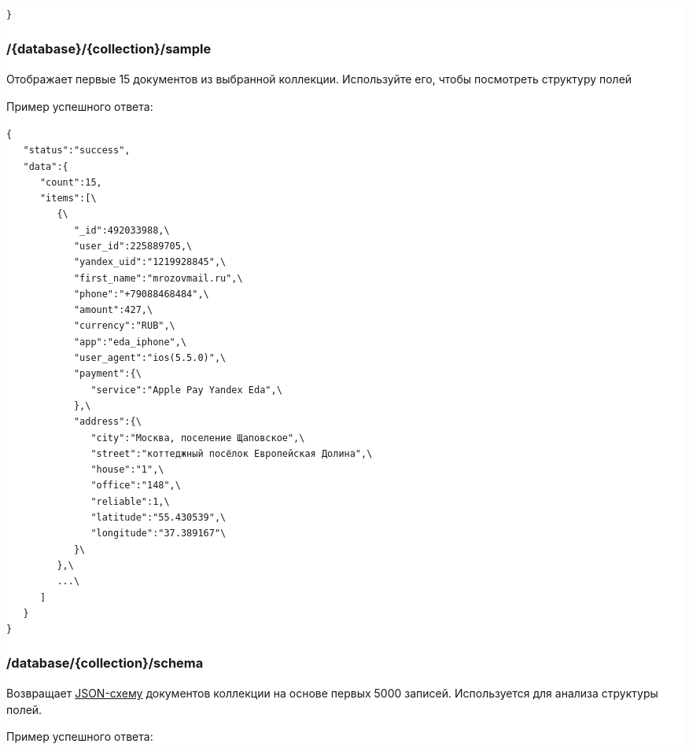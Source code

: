 ```
}
```

### **/{database}/{collection}/sample**

Отображает первые 15 документов из выбранной коллекции. Используйте его, чтобы посмотреть структуру полей

Пример успешного ответа:

```
{
   "status":"success",
   "data":{
      "count":15,
      "items":[\
         {\
            "_id":492033988,\
            "user_id":225889705,\
            "yandex_uid":"1219928845",\
            "first_name":"mrozovmail.ru",\
            "phone":"+79088468484",\
            "amount":427,\
            "currency":"RUB",\
            "app":"eda_iphone",\
            "user_agent":"ios(5.5.0)",\
            "payment":{\
               "service":"Apple Pay Yandex Eda",\
            },\
            "address":{\
               "city":"Москва, поселение Щаповское",\
               "street":"коттеджный посёлок Европейская Долина",\
               "house":"1",\
               "office":"148",\
               "reliable":1,\
               "latitude":"55.430539",\
               "longitude":"37.389167"\
            }\
         },\
         ...\
      ]
   }
}

```

### /database/{collection}/schema

Возвращает [JSON-схему](https://json-schema.org/) документов коллекции на основе первых 5000 записей. Используется для анализа структуры полей.

Пример успешного ответа:
